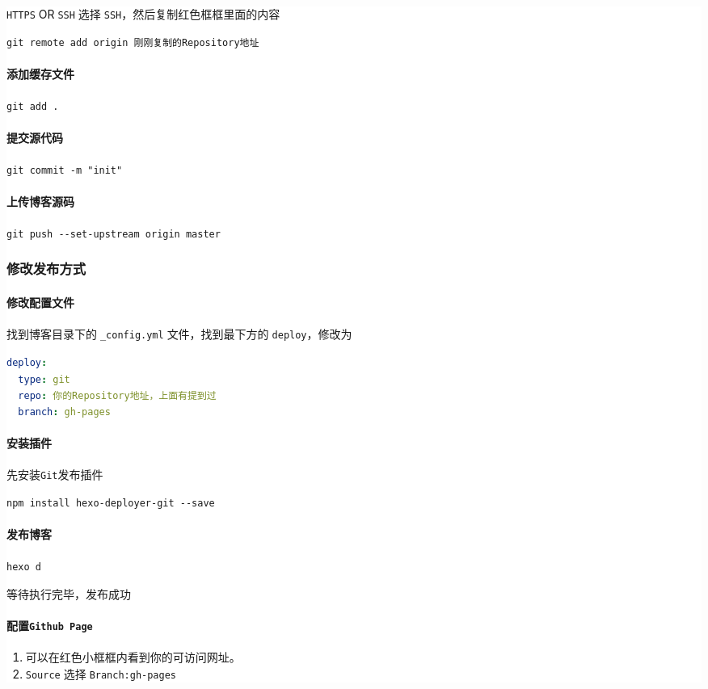 `HTTPS` OR `SSH` 选择 `SSH`，然后复制红色框框里面的内容

```shell
git remote add origin 刚刚复制的Repository地址
```

#### 添加缓存文件
```shell
git add .
```

#### 提交源代码
```shell
git commit -m "init"
```

#### 上传博客源码

```shell
git push --set-upstream origin master
```


### 修改发布方式

#### 修改配置文件
找到博客目录下的 `_config.yml` 文件，找到最下方的 `deploy`，修改为

```yaml
deploy:
  type: git
  repo: 你的Repository地址，上面有提到过
  branch: gh-pages
```

#### 安装插件
先安装`Git`发布插件
```shell
npm install hexo-deployer-git --save
```

#### 发布博客
```shell
hexo d
```

等待执行完毕，发布成功

#### 配置`Github Page`

1. 可以在红色小框框内看到你的可访问网址。
2. `Source` 选择 `Branch:gh-pages`
